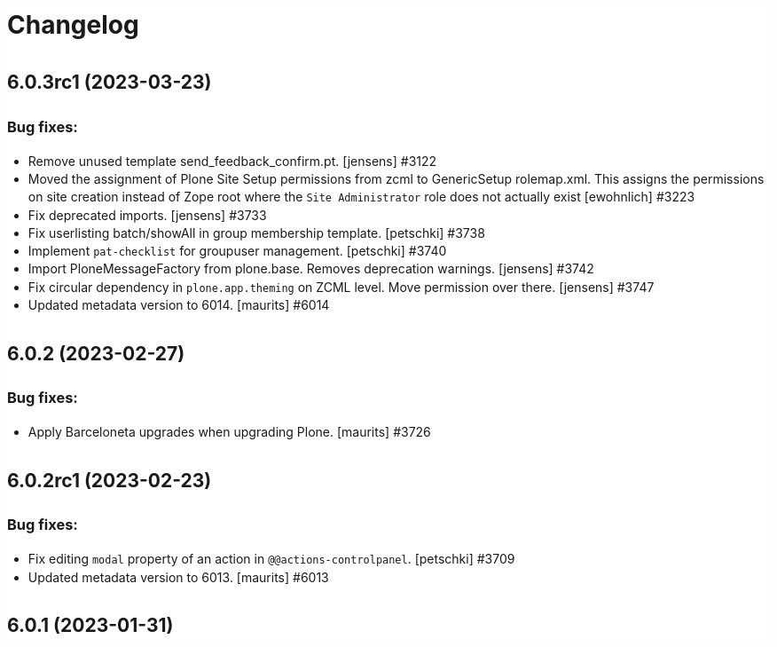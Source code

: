 

# Changelog





## 6.0.3rc1 (2023-03-23)


### Bug fixes:

- Remove unused template send_feedback_confirm.pt. 
  [jensens] #3122
- Moved the assignment of Plone Site Setup permissions from zcml to GenericSetup
  rolemap.xml. This assigns the permissions on site creation instead of Zope root
  where the `Site Administrator` role does not actually exist
  [ewohnlich] #3223
- Fix deprecated imports. [jensens] #3733
- Fix userlisting batch/showAll in group membership template.
  [petschki] #3738
- Implement `pat-checklist` for groupuser management.
  [petschki] #3740
- Import PloneMessageFactory from plone.base. Removes deprecation warnings.
  [jensens] #3742
- Fix circular dependency in `plone.app.theming` on ZCML level.
  Move permission over there.
  [jensens] #3747
- Updated metadata version to 6014.  [maurits] #6014


## 6.0.2 (2023-02-27)


### Bug fixes:

- Apply Barceloneta upgrades when upgrading Plone.
  [maurits] #3726


## 6.0.2rc1 (2023-02-23)


### Bug fixes:

- Fix editing `modal` property of an action in `@@actions-controlpanel`.
  [petschki] #3709
- Updated metadata version to 6013.  [maurits] #6013


## 6.0.1 (2023-01-31)
